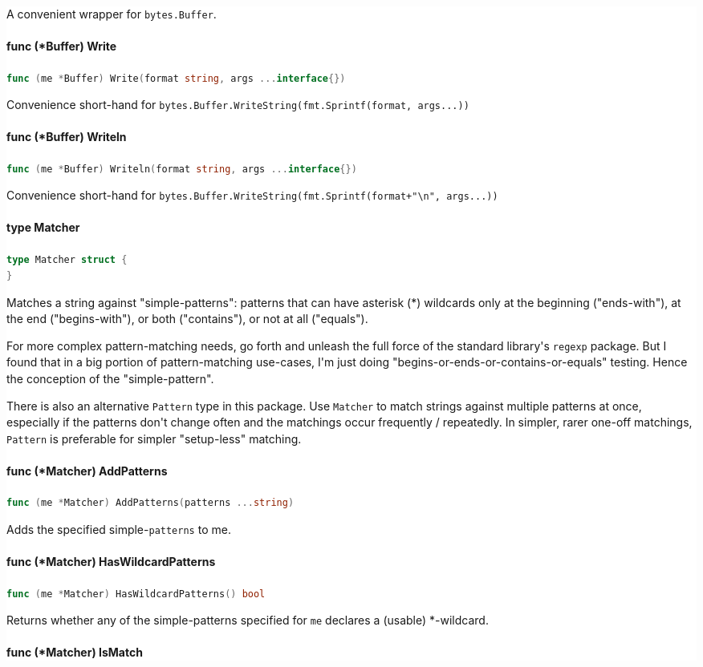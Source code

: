 A convenient wrapper for `bytes.Buffer`.

#### func (*Buffer) Write

```go
func (me *Buffer) Write(format string, args ...interface{})
```
Convenience short-hand for `bytes.Buffer.WriteString(fmt.Sprintf(format,
args...))`

#### func (*Buffer) Writeln

```go
func (me *Buffer) Writeln(format string, args ...interface{})
```
Convenience short-hand for `bytes.Buffer.WriteString(fmt.Sprintf(format+"\n",
args...))`

#### type Matcher

```go
type Matcher struct {
}
```

Matches a string against "simple-patterns": patterns that can have asterisk (*)
wildcards only at the beginning ("ends-with"), at the end ("begins-with"), or
both ("contains"), or not at all ("equals").

For more complex pattern-matching needs, go forth and unleash the full force of
the standard library's `regexp` package. But I found that in a big portion of
pattern-matching use-cases, I'm just doing
"begins-or-ends-or-contains-or-equals" testing. Hence the conception of the
"simple-pattern".

There is also an alternative `Pattern` type in this package. Use `Matcher` to
match strings against multiple patterns at once, especially if the patterns
don't change often and the matchings occur frequently / repeatedly. In simpler,
rarer one-off matchings, `Pattern` is preferable for simpler "setup-less"
matching.

#### func (*Matcher) AddPatterns

```go
func (me *Matcher) AddPatterns(patterns ...string)
```
Adds the specified simple-`patterns` to me.

#### func (*Matcher) HasWildcardPatterns

```go
func (me *Matcher) HasWildcardPatterns() bool
```
Returns whether any of the simple-patterns specified for `me` declares a
(usable) *-wildcard.

#### func (*Matcher) IsMatch
